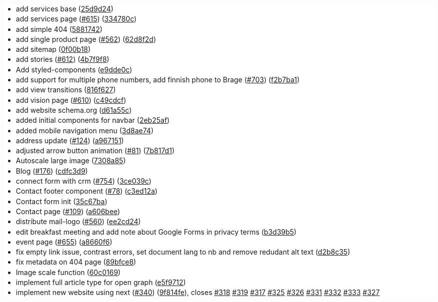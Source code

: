 * add services base ([25d9d24](https://github.com/bjerkio/website/commit/25d9d2449eca0d83e2c46f975a42620f0ecbd842))
* add services page ([#615](https://github.com/bjerkio/website/issues/615)) ([334780c](https://github.com/bjerkio/website/commit/334780cd4ce58d26c58c5599b00c359cbd0c1771))
* add simple 404 ([5881742](https://github.com/bjerkio/website/commit/5881742cfc8a950d181e5e8387cb850fdc5c9e79))
* add single product page ([#562](https://github.com/bjerkio/website/issues/562)) ([62d8f2d](https://github.com/bjerkio/website/commit/62d8f2d23511796698fb32a018d08288f17ae402))
* add sitemap ([0f00b18](https://github.com/bjerkio/website/commit/0f00b18f164e0d74be04e0f5558d873a8f1edfef))
* add stories ([#612](https://github.com/bjerkio/website/issues/612)) ([4b7f9f8](https://github.com/bjerkio/website/commit/4b7f9f89645f8045333b4f0228787a3ba5a9f3e4))
* Add styled-components ([e9dde0c](https://github.com/bjerkio/website/commit/e9dde0c8e0cae8c39ddf49088332966c753a9d3b))
* add support for multiple phone numbers, add finnish phone to Brage ([#703](https://github.com/bjerkio/website/issues/703)) ([f2b7ba1](https://github.com/bjerkio/website/commit/f2b7ba194518c35cf546e23caac532273998bc45))
* add view transitions ([816f627](https://github.com/bjerkio/website/commit/816f62740ef4b5536ecdc53ba6dbe5a4bce248d2))
* add vision page ([#610](https://github.com/bjerkio/website/issues/610)) ([c49cdcf](https://github.com/bjerkio/website/commit/c49cdcfcabfc094e100f157a09fbc1017161a193))
* add website schema.org ([d61a55c](https://github.com/bjerkio/website/commit/d61a55c74fbc110c068b01dc756ef97b1377fa3e))
* added initial components for navbar ([2eb25af](https://github.com/bjerkio/website/commit/2eb25af9cb602504df18168875e0efebb622cd4c))
* added mobile navigation menu ([3d8ae74](https://github.com/bjerkio/website/commit/3d8ae74c69d0963eeadd09ac8193181d8e32d2ec))
* address update ([#124](https://github.com/bjerkio/website/issues/124)) ([a967151](https://github.com/bjerkio/website/commit/a96715167d1a4e6af74144fe3dae54dccc4f6b00))
* adjusted arrow button animation ([#81](https://github.com/bjerkio/website/issues/81)) ([7b817d1](https://github.com/bjerkio/website/commit/7b817d16d2d45cd2632287b8bcf10cd342a329a6))
* Autoscale large image ([7308a85](https://github.com/bjerkio/website/commit/7308a85eb3ad7074bdf8ffb15ba1c8b5903ed295))
* Blog ([#176](https://github.com/bjerkio/website/issues/176)) ([cdfc3d9](https://github.com/bjerkio/website/commit/cdfc3d98f3865c76a1cdcc8d40ae069f2ae49d87))
* connect form with crm ([#754](https://github.com/bjerkio/website/issues/754)) ([3ce039c](https://github.com/bjerkio/website/commit/3ce039c66d049006575b557292145cff6520aaa3))
* Contact footer component ([#78](https://github.com/bjerkio/website/issues/78)) ([c3ed12a](https://github.com/bjerkio/website/commit/c3ed12afeacc0233842628c240383738509119fc))
* Contact form init ([35c67ba](https://github.com/bjerkio/website/commit/35c67ba4d1b1aff2146befb33bffb8fd2b1ab365))
* Contact page ([#109](https://github.com/bjerkio/website/issues/109)) ([a606bee](https://github.com/bjerkio/website/commit/a606beeb782894301dd20929358339b67df617de))
* distribute mail-logo ([#560](https://github.com/bjerkio/website/issues/560)) ([ee2cd24](https://github.com/bjerkio/website/commit/ee2cd2468c5f69c665fabe5e560e29b3624e16dd))
* edit breakfast meeting and add note about Google Forms in privacy terms ([b3d39b5](https://github.com/bjerkio/website/commit/b3d39b55b1abddc838900d0318dc16ab799880ce))
* event page ([#655](https://github.com/bjerkio/website/issues/655)) ([a8660f6](https://github.com/bjerkio/website/commit/a8660f682fa2fdf72707fea7d4118c6563909103))
* fix empty link issue, contrast errors, set document lang to nb and remove redudant alt text ([d2b8c35](https://github.com/bjerkio/website/commit/d2b8c35fd9634f515cf690b9595e93ede8d517d6))
* fix metadata on 404 page ([89bfce8](https://github.com/bjerkio/website/commit/89bfce857d623c301789a45c78127eb3e4902964))
* Image scale function ([60c0169](https://github.com/bjerkio/website/commit/60c01697a5223139e8a91e12b761d061a7e9d096))
* implement full article type for open graph ([e5f9712](https://github.com/bjerkio/website/commit/e5f9712d3595f9137f782f973578f5af6a24d70d))
* implement new website using next ([#340](https://github.com/bjerkio/website/issues/340)) ([9f814fe](https://github.com/bjerkio/website/commit/9f814fe06f5b8e392ac2d79ecc140e6bd4485c98)), closes [#318](https://github.com/bjerkio/website/issues/318) [#319](https://github.com/bjerkio/website/issues/319) [#317](https://github.com/bjerkio/website/issues/317) [#325](https://github.com/bjerkio/website/issues/325) [#326](https://github.com/bjerkio/website/issues/326) [#331](https://github.com/bjerkio/website/issues/331) [#332](https://github.com/bjerkio/website/issues/332) [#333](https://github.com/bjerkio/website/issues/333) [#327](https://github.com/bjerkio/website/issues/327)